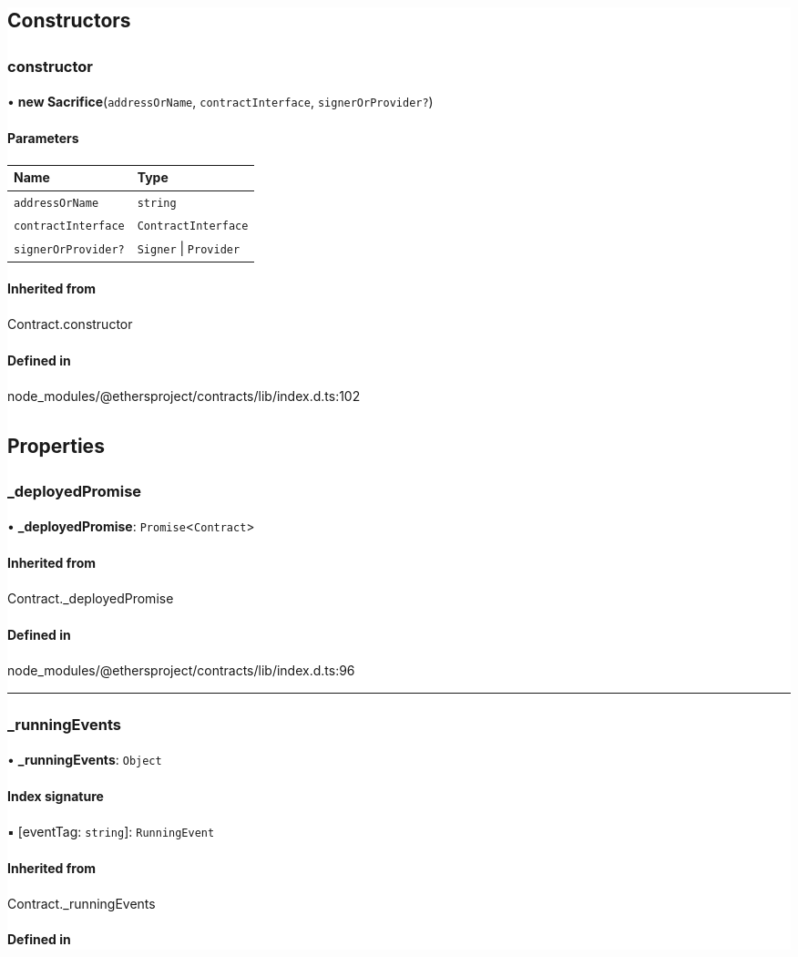 ## Constructors

### constructor

• **new Sacrifice**(`addressOrName`, `contractInterface`, `signerOrProvider?`)

#### Parameters

| Name | Type |
| :------ | :------ |
| `addressOrName` | `string` |
| `contractInterface` | `ContractInterface` |
| `signerOrProvider?` | `Signer` \| `Provider` |

#### Inherited from

Contract.constructor

#### Defined in

node_modules/@ethersproject/contracts/lib/index.d.ts:102

## Properties

### \_deployedPromise

• **\_deployedPromise**: `Promise`<`Contract`\>

#### Inherited from

Contract.\_deployedPromise

#### Defined in

node_modules/@ethersproject/contracts/lib/index.d.ts:96

___

### \_runningEvents

• **\_runningEvents**: `Object`

#### Index signature

▪ [eventTag: `string`]: `RunningEvent`

#### Inherited from

Contract.\_runningEvents

#### Defined in
